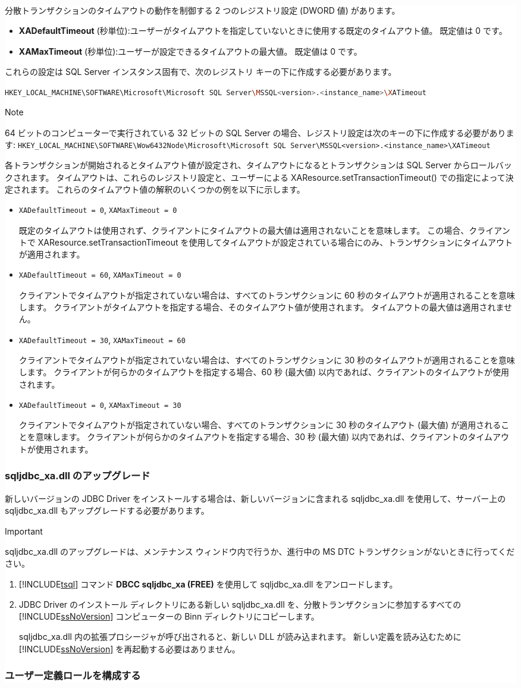 分散トランザクションのタイムアウトの動作を制御する 2 つのレジストリ設定 (DWORD 値) があります。  
  
- **XADefaultTimeout** (秒単位):ユーザーがタイムアウトを指定していないときに使用する既定のタイムアウト値。 既定値は 0 です。  
  
- **XAMaxTimeout** (秒単位):ユーザーが設定できるタイムアウトの最大値。 既定値は 0 です。  
  
これらの設定は SQL Server インスタンス固有で、次のレジストリ キーの下に作成する必要があります。  

```bash
HKEY_LOCAL_MACHINE\SOFTWARE\Microsoft\Microsoft SQL Server\MSSQL<version>.<instance_name>\XATimeout  
```

> [!NOTE]  
> 64 ビットのコンピューターで実行されている 32 ビットの SQL Server の場合、レジストリ設定は次のキーの下に作成する必要があります: `HKEY_LOCAL_MACHINE\SOFTWARE\Wow6432Node\Microsoft\Microsoft SQL Server\MSSQL<version>.<instance_name>\XATimeout`
  
各トランザクションが開始されるとタイムアウト値が設定され、タイムアウトになるとトランザクションは SQL Server からロールバックされます。 タイムアウトは、これらのレジストリ設定と、ユーザーによる XAResource.setTransactionTimeout() での指定によって決定されます。 これらのタイムアウト値の解釈のいくつかの例を以下に示します。  
  
- `XADefaultTimeout = 0`, `XAMaxTimeout = 0`
  
     既定のタイムアウトは使用されず、クライアントにタイムアウトの最大値は適用されないことを意味します。 この場合、クライアントで XAResource.setTransactionTimeout を使用してタイムアウトが設定されている場合にのみ、トランザクションにタイムアウトが適用されます。  
  
- `XADefaultTimeout = 60`, `XAMaxTimeout = 0`
  
     クライアントでタイムアウトが指定されていない場合は、すべてのトランザクションに 60 秒のタイムアウトが適用されることを意味します。 クライアントがタイムアウトを指定する場合、そのタイムアウト値が使用されます。 タイムアウトの最大値は適用されません。  
  
- `XADefaultTimeout = 30`, `XAMaxTimeout = 60`
  
     クライアントでタイムアウトが指定されていない場合は、すべてのトランザクションに 30 秒のタイムアウトが適用されることを意味します。 クライアントが何らかのタイムアウトを指定する場合、60 秒 (最大値) 以内であれば、クライアントのタイムアウトが使用されます。  
  
- `XADefaultTimeout = 0`, `XAMaxTimeout = 30`
  
     クライアントでタイムアウトが指定されていない場合、すべてのトランザクションに 30 秒のタイムアウト (最大値) が適用されることを意味します。 クライアントが何らかのタイムアウトを指定する場合、30 秒 (最大値) 以内であれば、クライアントのタイムアウトが使用されます。  
  
### <a name="upgrading-sqljdbc_xadll"></a>sqljdbc_xa.dll のアップグレード

新しいバージョンの JDBC Driver をインストールする場合は、新しいバージョンに含まれる sqljdbc_xa.dll を使用して、サーバー上の sqljdbc_xa.dll もアップグレードする必要があります。  
  
> [!IMPORTANT]  
> sqljdbc_xa.dll のアップグレードは、メンテナンス ウィンドウ内で行うか、進行中の MS DTC トランザクションがないときに行ってください。
  
1. [!INCLUDE[tsql](../../includes/tsql-md.md)] コマンド **DBCC sqljdbc_xa (FREE)** を使用して sqljdbc_xa.dll をアンロードします。  
  
2. JDBC Driver のインストール ディレクトリにある新しい sqljdbc_xa.dll を、分散トランザクションに参加するすべての [!INCLUDE[ssNoVersion](../../includes/ssnoversion-md.md)] コンピューターの Binn ディレクトリにコピーします。  
  
    sqljdbc_xa.dll 内の拡張プロシージャが呼び出されると、新しい DLL が読み込まれます。 新しい定義を読み込むために [!INCLUDE[ssNoVersion](../../includes/ssnoversion-md.md)] を再起動する必要はありません。  
  
### <a name="configuring-the-user-defined-roles"></a>ユーザー定義ロールを構成する
